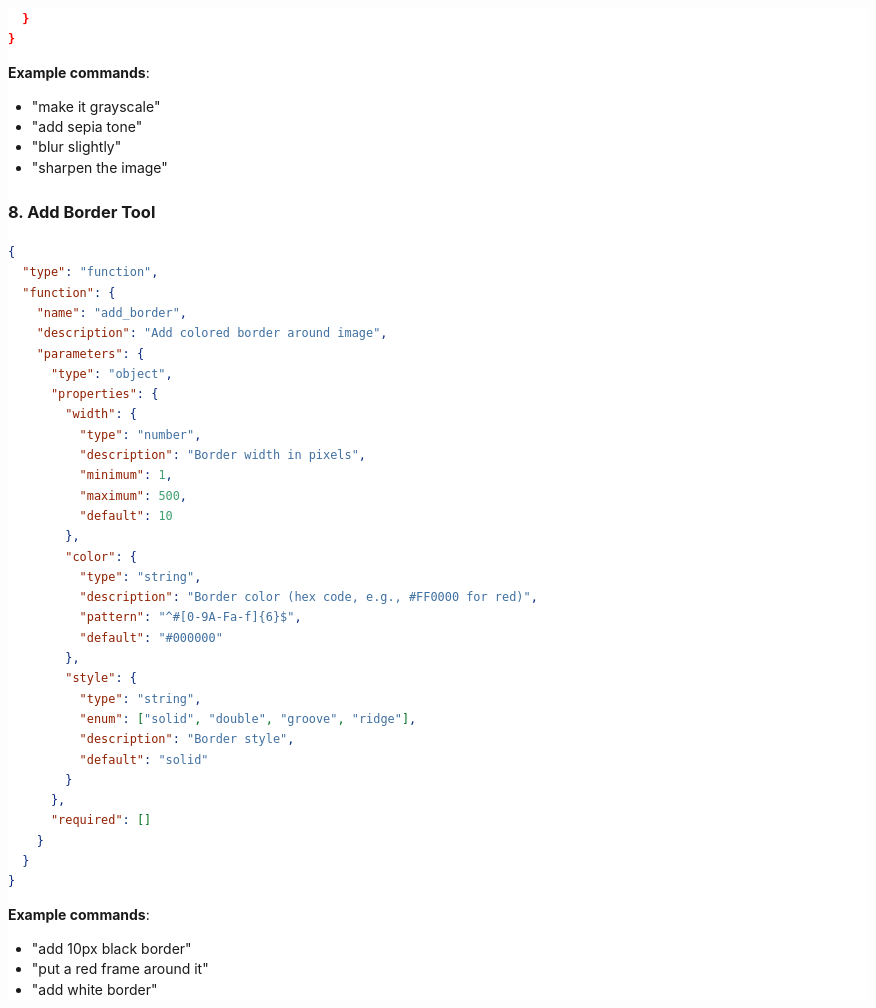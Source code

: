 ```json
  }
}
```

**Example commands**:
- "make it grayscale"
- "add sepia tone"
- "blur slightly"
- "sharpen the image"

### 8. Add Border Tool

```json
{
  "type": "function",
  "function": {
    "name": "add_border",
    "description": "Add colored border around image",
    "parameters": {
      "type": "object",
      "properties": {
        "width": {
          "type": "number",
          "description": "Border width in pixels",
          "minimum": 1,
          "maximum": 500,
          "default": 10
        },
        "color": {
          "type": "string",
          "description": "Border color (hex code, e.g., #FF0000 for red)",
          "pattern": "^#[0-9A-Fa-f]{6}$",
          "default": "#000000"
        },
        "style": {
          "type": "string",
          "enum": ["solid", "double", "groove", "ridge"],
          "description": "Border style",
          "default": "solid"
        }
      },
      "required": []
    }
  }
}
```

**Example commands**:
- "add 10px black border"
- "put a red frame around it"
- "add white border"
